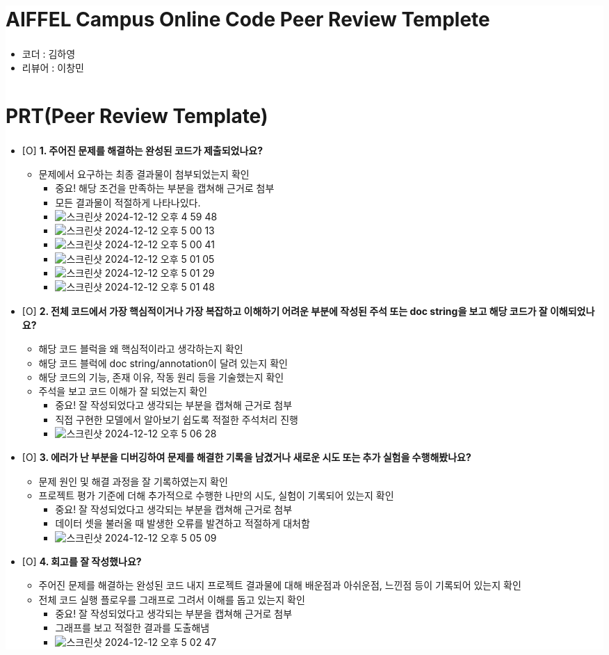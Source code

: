 # AIFFEL Campus Online Code Peer Review Templete
- 코더 : 김하영
- 리뷰어 : 이창민


# PRT(Peer Review Template)
- [O]  **1. 주어진 문제를 해결하는 완성된 코드가 제출되었나요?**
    - 문제에서 요구하는 최종 결과물이 첨부되었는지 확인
        - 중요! 해당 조건을 만족하는 부분을 캡쳐해 근거로 첨부
        - 모든 결과물이 적절하게 나타나있다.
        - <img width="655" alt="스크린샷 2024-12-12 오후 4 59 48" src="https://github.com/user-attachments/assets/33ccba0c-c935-46ec-82ed-4a3ad725f1d8" />
        - <img width="650" alt="스크린샷 2024-12-12 오후 5 00 13" src="https://github.com/user-attachments/assets/e92a4b8d-5b4b-4b27-b84d-b9293c8bb748" />
        - <img width="720" alt="스크린샷 2024-12-12 오후 5 00 41" src="https://github.com/user-attachments/assets/416569ee-9c26-4164-b2f7-892e4006dbfb" />
        - <img width="720" alt="스크린샷 2024-12-12 오후 5 01 05" src="https://github.com/user-attachments/assets/193dc2f8-cbce-4287-be14-6d2da06712b6" />
        - <img width="548" alt="스크린샷 2024-12-12 오후 5 01 29" src="https://github.com/user-attachments/assets/a1d079a5-368c-4d92-80cd-790b7819bbfb" />
        - <img width="603" alt="스크린샷 2024-12-12 오후 5 01 48" src="https://github.com/user-attachments/assets/1ec8000b-79c0-439f-9b46-2e188ebe9991" />
        






    
- [O]  **2. 전체 코드에서 가장 핵심적이거나 가장 복잡하고 이해하기 어려운 부분에 작성된 
주석 또는 doc string을 보고 해당 코드가 잘 이해되었나요?**
    - 해당 코드 블럭을 왜 핵심적이라고 생각하는지 확인
    - 해당 코드 블럭에 doc string/annotation이 달려 있는지 확인
    - 해당 코드의 기능, 존재 이유, 작동 원리 등을 기술했는지 확인
    - 주석을 보고 코드 이해가 잘 되었는지 확인
        - 중요! 잘 작성되었다고 생각되는 부분을 캡쳐해 근거로 첨부
        - 직접 구현한 모델에서 알아보기 쉽도록 적절한 주석처리 진행
        - <img width="642" alt="스크린샷 2024-12-12 오후 5 06 28" src="https://github.com/user-attachments/assets/aa142feb-2502-4cda-bdb4-6f5cfee34225" />


        
- [O]  **3. 에러가 난 부분을 디버깅하여 문제를 해결한 기록을 남겼거나
새로운 시도 또는 추가 실험을 수행해봤나요?**
    - 문제 원인 및 해결 과정을 잘 기록하였는지 확인
    - 프로젝트 평가 기준에 더해 추가적으로 수행한 나만의 시도, 
    실험이 기록되어 있는지 확인
        - 중요! 잘 작성되었다고 생각되는 부분을 캡쳐해 근거로 첨부
        - 데이터 셋을 불러올 때 발생한 오류를 발견하고 적절하게 대처함
        - <img width="734" alt="스크린샷 2024-12-12 오후 5 05 09" src="https://github.com/user-attachments/assets/ff73d90e-acc6-4a0e-8bb3-6ce277407d35" />

        
- [O]  **4. 회고를 잘 작성했나요?**
    - 주어진 문제를 해결하는 완성된 코드 내지 프로젝트 결과물에 대해
    배운점과 아쉬운점, 느낀점 등이 기록되어 있는지 확인
    - 전체 코드 실행 플로우를 그래프로 그려서 이해를 돕고 있는지 확인
        - 중요! 잘 작성되었다고 생각되는 부분을 캡쳐해 근거로 첨부
        - 그래프를 보고 적절한 결과를 도출해냄
        - <img width="575" alt="스크린샷 2024-12-12 오후 5 02 47" src="https://github.com/user-attachments/assets/29affc4e-83cd-4c24-a250-a240731aff87" />
